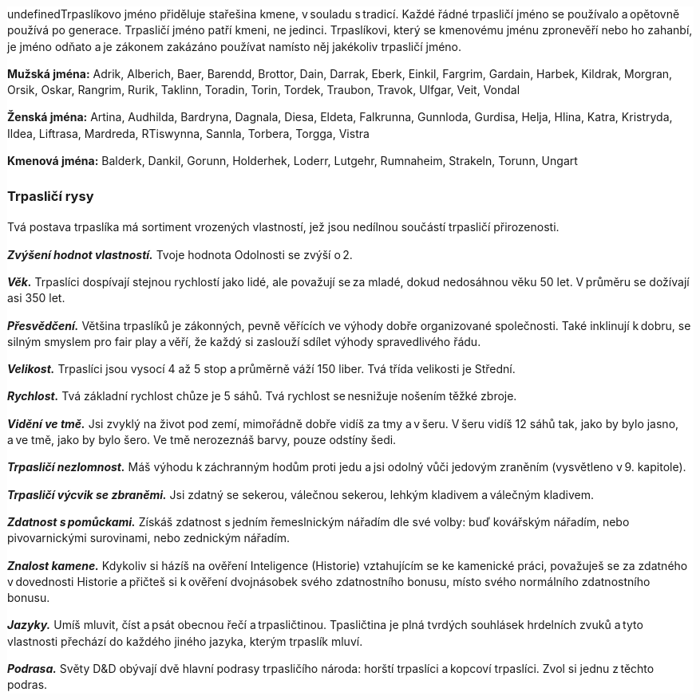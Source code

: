undefinedTrpaslíkovo jméno přiděluje stařešina kmene, v souladu s tradicí. Každé řádné trpasličí jméno se používalo a opětovně používá po generace. Trpasličí jméno patří kmeni, ne jedinci. Trpaslíkovi, který se kmenovému jménu zpronevěří nebo ho zahanbí, je jméno odňato a je zákonem zakázáno používat namísto něj jakékoliv trpasličí jméno.
  
**Mužská jména:** Adrik, Alberich, Baer, Barendd, Brottor, Dain, Darrak, Eberk, Einkil, Fargrim, Gardain, Harbek, Kildrak, Morgran, Orsik, Oskar, Rangrim, Rurik, Taklinn, Toradin, Torin, Tordek, Traubon, Travok, Ulfgar, Veit, Vondal
  
**Ženská jména:** Artina, Audhilda, Bardryna, Dagnala, Diesa, Eldeta, Falkrunna, Gunnloda, Gurdisa, Helja, Hlina, Katra, Kristryda, Ildea, Liftrasa, Mardreda, RTiswynna, Sannla, Torbera, Torgga, Vistra
  
**Kmenová jména:** Balderk, Dankil, Gorunn, Holderhek, Loderr, Lutgehr, Rumnaheim, Strakeln, Torunn, Ungart
  
### Trpasličí rysy
  
Tvá postava trpaslíka má sortiment vrozených vlastností, jež jsou nedílnou součástí trpasličí přirozenosti.
  
***Zvýšení hodnot vlastností.*** Tvoje hodnota Odolnosti se zvýší o 2.
  
***Věk.*** Trpaslíci dospívají stejnou rychlostí jako lidé, ale považují se za mladé, dokud nedosáhnou věku 50 let. V průměru se dožívají asi 350 let.
  
***Přesvědčení.*** Většina trpaslíků je zákonných, pevně věřících ve výhody dobře organizované společnosti. Také inklinují k dobru, se silným smyslem pro fair play a věří, že každý si zaslouží sdílet výhody spravedlivého řádu.
  
***Velikost.*** Trpaslíci jsou vysocí 4 až 5 stop a průměrně váží 150 liber. Tvá třída velikosti je Střední.
  
***Rychlost.*** Tvá základní rychlost chůze je 5 sáhů. Tvá rychlost se nesnižuje nošením těžké zbroje.
  
***Vidění ve tmě.*** Jsi zvyklý na život pod zemí, mimořádně dobře vidíš za tmy a v šeru. V šeru vidíš 12 sáhů tak, jako by bylo jasno, a ve tmě, jako by bylo šero. Ve tmě nerozeznáš barvy, pouze odstíny šedi.
  
***Trpasličí nezlomnost.*** Máš výhodu k záchranným hodům proti jedu a jsi odolný vůči jedovým zraněním (vysvětleno v 9. kapitole).
  
***Trpasličí výcvik se zbraněmi.*** Jsi zdatný se sekerou, válečnou sekerou, lehkým kladivem a válečným kladivem.
  
***Zdatnost s pomůckami.*** Získáš zdatnost s jedním řemeslnickým nářadím dle své volby: buď kovářským nářadím, nebo pivovarnickými surovinami, nebo zednickým nářadím.
  
***Znalost kamene.*** Kdykoliv si házíš na ověření Inteligence (Historie) vztahujícím se ke kamenické práci, považuješ se za zdatného v dovednosti Historie a přičteš si k ověření dvojnásobek svého zdatnostního bonusu, místo svého normálního zdatnostního bonusu.
  
***Jazyky.*** Umíš mluvit, číst a psát obecnou řečí a trpasličtinou. Tpasličtina je plná tvrdých souhlásek hrdelních zvuků a tyto vlastnosti přechází do každého jiného jazyka, kterým trpaslík mluví.
  
***Podrasa.*** Světy D&D obývají dvě hlavní podrasy trpasličího národa: horští trpaslíci a kopcoví trpaslíci. Zvol si jednu z těchto podras.
  